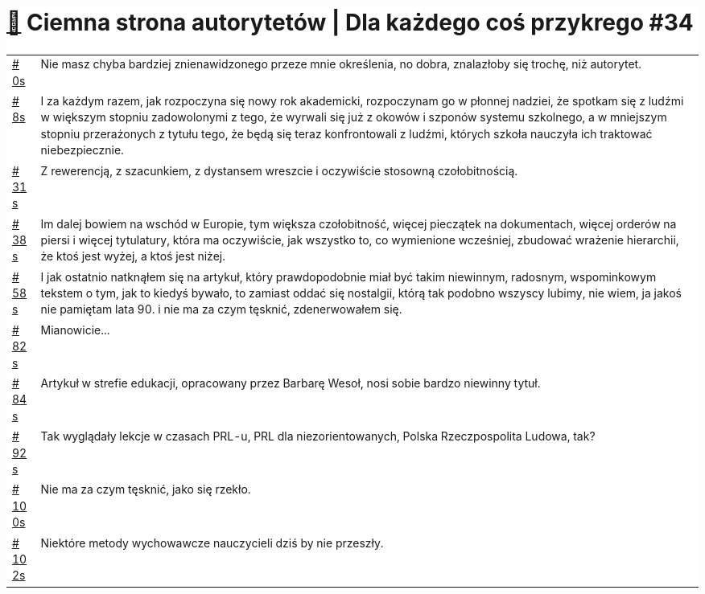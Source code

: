 # [🔗](https://www.youtube.com/watch?v=UAqYs2pZ1aQ) Ciemna strona autorytetów | Dla każdego coś przykrego #34

<table>
    <tr id="t0">
        <td><a href="#t0">#</a>&nbsp;<a href="https://www.youtube.com/watch?v=UAqYs2pZ1aQ&t=0">0s</a></td>
        <td>Nie masz chyba bardziej znienawidzonego przeze mnie określenia, no dobra, znalazłoby się trochę, niż autorytet.</td>
    </tr>
    <tr id="t8">
        <td><a href="#t8">#</a>&nbsp;<a href="https://www.youtube.com/watch?v=UAqYs2pZ1aQ&t=8">8s</a></td>
        <td>I za każdym razem, jak rozpoczyna się nowy rok akademicki, rozpoczynam go w płonnej nadziei, że spotkam się z ludźmi w większym stopniu zadowolonymi z tego, że wyrwali się już z okowów i szponów systemu szkolnego, a w mniejszym stopniu przerażonych z tytułu tego, że będą się teraz konfrontowali z ludźmi, których szkoła nauczyła ich traktować niebezpiecznie.</td>
    </tr>
    <tr id="t31">
        <td><a href="#t31">#</a>&nbsp;<a href="https://www.youtube.com/watch?v=UAqYs2pZ1aQ&t=31">31s</a></td>
        <td>Z rewerencją, z szacunkiem, z dystansem wreszcie i oczywiście stosowną czołobitnością.</td>
    </tr>
    <tr id="t38">
        <td><a href="#t38">#</a>&nbsp;<a href="https://www.youtube.com/watch?v=UAqYs2pZ1aQ&t=38">38s</a></td>
        <td>Im dalej bowiem na wschód w Europie, tym większa czołobitność, więcej pieczątek na dokumentach, więcej orderów na piersi i więcej tytulatury, która ma oczywiście, jak wszystko to, co wymienione wcześniej, zbudować wrażenie hierarchii, że ktoś jest wyżej, a ktoś jest niżej.</td>
    </tr>
    <tr id="t58">
        <td><a href="#t58">#</a>&nbsp;<a href="https://www.youtube.com/watch?v=UAqYs2pZ1aQ&t=58">58s</a></td>
        <td>I jak ostatnio natknąłem się na artykuł, który prawdopodobnie miał być takim niewinnym, radosnym, wspominkowym tekstem o tym, jak to kiedyś bywało, to zamiast oddać się nostalgii, którą tak podobno wszyscy lubimy, nie wiem, ja jakoś nie pamiętam lata 90. i nie ma za czym tęsknić, zdenerwowałem się.</td>
    </tr>
    <tr id="t82">
        <td><a href="#t82">#</a>&nbsp;<a href="https://www.youtube.com/watch?v=UAqYs2pZ1aQ&t=82">82s</a></td>
        <td>Mianowicie...</td>
    </tr>
    <tr id="t84">
        <td><a href="#t84">#</a>&nbsp;<a href="https://www.youtube.com/watch?v=UAqYs2pZ1aQ&t=84">84s</a></td>
        <td>Artykuł w strefie edukacji, opracowany przez Barbarę Wesoł, nosi sobie bardzo niewinny tytuł.</td>
    </tr>
    <tr id="t92">
        <td><a href="#t92">#</a>&nbsp;<a href="https://www.youtube.com/watch?v=UAqYs2pZ1aQ&t=92">92s</a></td>
        <td>Tak wyglądały lekcje w czasach PRL-u, PRL dla niezorientowanych, Polska Rzeczpospolita Ludowa, tak?</td>
    </tr>
    <tr id="t100">
        <td><a href="#t100">#</a>&nbsp;<a href="https://www.youtube.com/watch?v=UAqYs2pZ1aQ&t=100">100s</a></td>
        <td>Nie ma za czym tęsknić, jako się rzekło.</td>
    </tr>
    <tr id="t102">
        <td><a href="#t102">#</a>&nbsp;<a href="https://www.youtube.com/watch?v=UAqYs2pZ1aQ&t=102">102s</a></td>
        <td>Niektóre metody wychowawcze nauczycieli dziś by nie przeszły.</td>